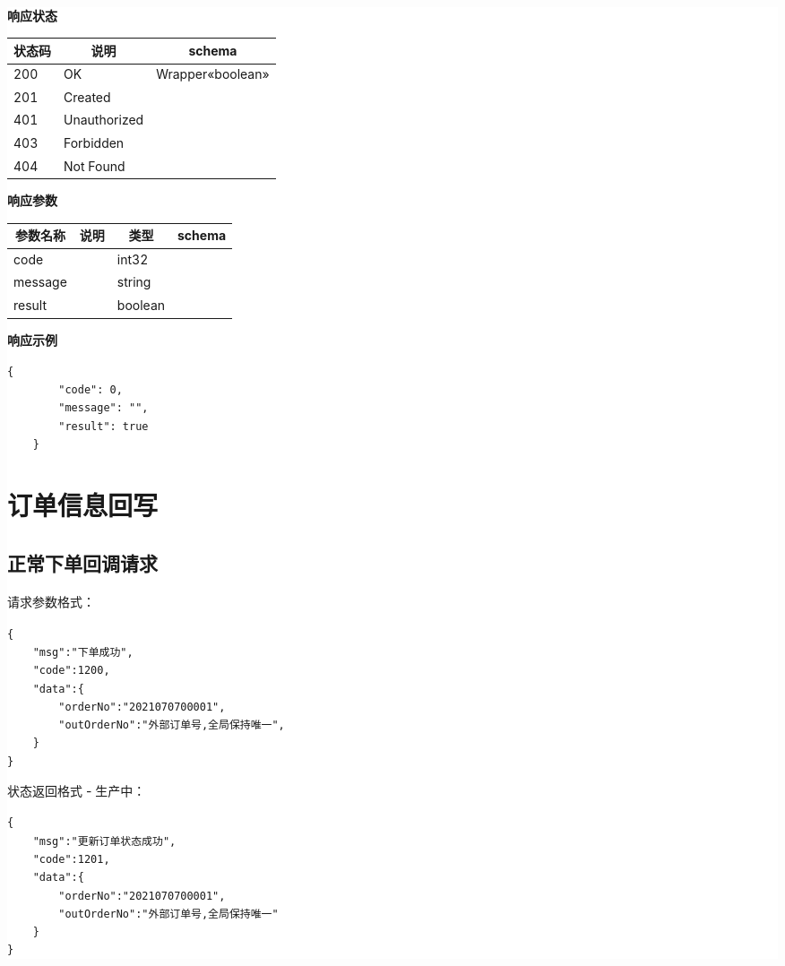 **响应状态**

| 状态码 | 说明           | schema           |
| --- | ------------ | ---------------- |
| 200 | OK           | Wrapper«boolean» |
| 201 | Created      |                  |
| 401 | Unauthorized |                  |
| 403 | Forbidden    |                  |
| 404 | Not Found    |                  |

**响应参数**

| 参数名称    | 说明  | 类型      | schema |
| ------- | --- | ------- | ------ |
| code    |     | int32   |        |
| message |     | string  |        |
| result  |     | boolean |        |

**响应示例**

```
{
        "code": 0,
        "message": "",
        "result": true
    }
```

# 订单信息回写

## 正常下单回调请求

请求参数格式：

```
{
    "msg":"下单成功",
    "code":1200,
    "data":{
        "orderNo":"2021070700001",
        "outOrderNo":"外部订单号,全局保持唯一",
    }
}
```

状态返回格式 - 生产中：

```
{
    "msg":"更新订单状态成功",
    "code":1201,
    "data":{
        "orderNo":"2021070700001",
        "outOrderNo":"外部订单号,全局保持唯一"
    }
}
```
